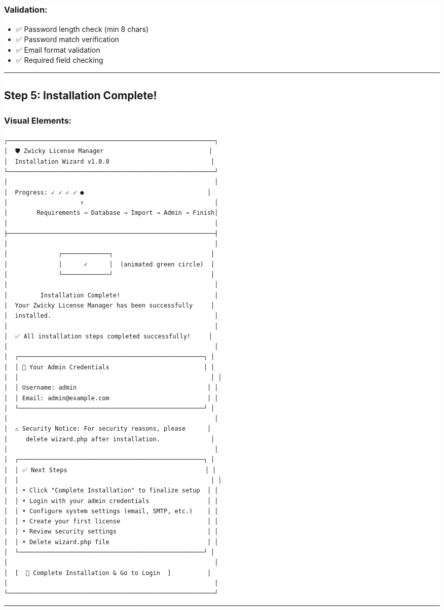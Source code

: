 ### Validation:
- ✅ Password length check (min 8 chars)
- ✅ Password match verification
- ✅ Email format validation
- ✅ Required field checking

---

## **Step 5: Installation Complete!**

### Visual Elements:
```
┌─────────────────────────────────────────────────────────┐
│  🛡️ Zwicky License Manager                             │
│  Installation Wizard v1.0.0                            │
└─────────────────────────────────────────────────────────┘
│                                                         │
│  Progress: ✓ ✓ ✓ ✓ ●                                  │
│                    ↑                                    │
│        Requirements → Database → Import → Admin → Finish│
│                                                         │
├─────────────────────────────────────────────────────────┤
│                                                         │
│              ┌─────────────┐                           │
│              │      ✓      │  (animated green circle)  │
│              └─────────────┘                           │
│                                                         │
│         Installation Complete!                          │
│  Your Zwicky License Manager has been successfully     │
│  installed.                                             │
│                                                         │
│  ✅ All installation steps completed successfully!     │
│                                                         │
│  ┌───────────────────────────────────────────────────┐ │
│  │ 🔐 Your Admin Credentials                          │ │
│  │                                                     │ │
│  │ Username: admin                                    │ │
│  │ Email: admin@example.com                           │ │
│  └───────────────────────────────────────────────────┘ │
│                                                         │
│  ⚠️ Security Notice: For security reasons, please      │
│     delete wizard.php after installation.              │
│                                                         │
│  ┌───────────────────────────────────────────────────┐ │
│  │ ✅ Next Steps                                      │ │
│  │                                                     │ │
│  │ • Click "Complete Installation" to finalize setup  │ │
│  │ • Login with your admin credentials                │ │
│  │ • Configure system settings (email, SMTP, etc.)    │ │
│  │ • Create your first license                        │ │
│  │ • Review security settings                         │ │
│  │ • Delete wizard.php file                           │ │
│  └───────────────────────────────────────────────────┘ │
│                                                         │
│  [  🚀 Complete Installation & Go to Login  ]          │
│                                                         │
└─────────────────────────────────────────────────────────┘
```

---